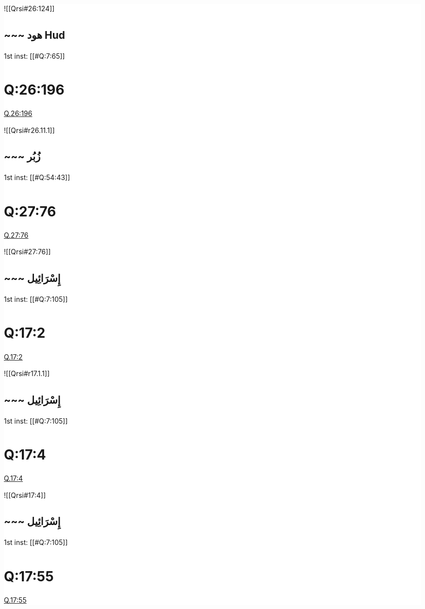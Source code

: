 ![[Qrsi#26:124]]

## ~~~ هود Hud
1st inst: [[#Q:7:65]]


# Q:26:196
[Q.26:196](https://quran.com/26:196/tafsirs/ar-tafsir-al-tabari)

![[Qrsi#r26.11.1]]

## ~~~ زُبُر
1st inst: [[#Q:54:43]]


# Q:27:76
[Q.27:76](https://quran.com/27:76/tafsirs/ar-tafsir-al-tabari)

![[Qrsi#27:76]]

## ~~~ إِسْرَائِيل
1st inst: [[#Q:7:105]]


# Q:17:2
[Q.17:2](https://quran.com/17:2/tafsirs/ar-tafsir-al-tabari)

![[Qrsi#r17.1.1]]

## ~~~ إِسْرَائِيل
1st inst: [[#Q:7:105]]


# Q:17:4
[Q.17:4](https://quran.com/17:4/tafsirs/ar-tafsir-al-tabari)

![[Qrsi#17:4]]

## ~~~ إِسْرَائِيل
1st inst: [[#Q:7:105]]


# Q:17:55
[Q.17:55](https://quran.com/17:55/tafsirs/ar-tafsir-al-tabari)
